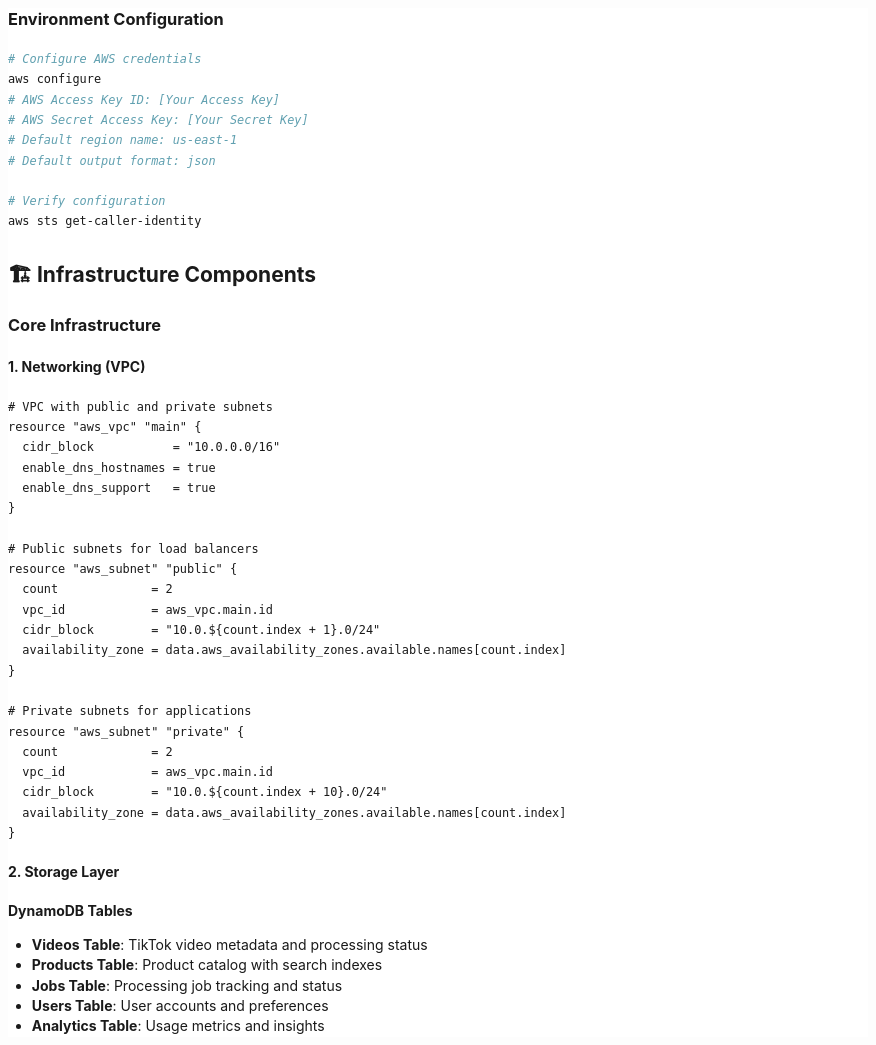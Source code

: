### Environment Configuration
```bash
# Configure AWS credentials
aws configure
# AWS Access Key ID: [Your Access Key]
# AWS Secret Access Key: [Your Secret Key]
# Default region name: us-east-1
# Default output format: json

# Verify configuration
aws sts get-caller-identity
```

## 🏗️ Infrastructure Components

### Core Infrastructure

#### 1. Networking (VPC)
```hcl
# VPC with public and private subnets
resource "aws_vpc" "main" {
  cidr_block           = "10.0.0.0/16"
  enable_dns_hostnames = true
  enable_dns_support   = true
}

# Public subnets for load balancers
resource "aws_subnet" "public" {
  count             = 2
  vpc_id            = aws_vpc.main.id
  cidr_block        = "10.0.${count.index + 1}.0/24"
  availability_zone = data.aws_availability_zones.available.names[count.index]
}

# Private subnets for applications
resource "aws_subnet" "private" {
  count             = 2
  vpc_id            = aws_vpc.main.id
  cidr_block        = "10.0.${count.index + 10}.0/24"
  availability_zone = data.aws_availability_zones.available.names[count.index]
}
```

#### 2. Storage Layer

**DynamoDB Tables**
- **Videos Table**: TikTok video metadata and processing status
- **Products Table**: Product catalog with search indexes
- **Jobs Table**: Processing job tracking and status
- **Users Table**: User accounts and preferences
- **Analytics Table**: Usage metrics and insights
